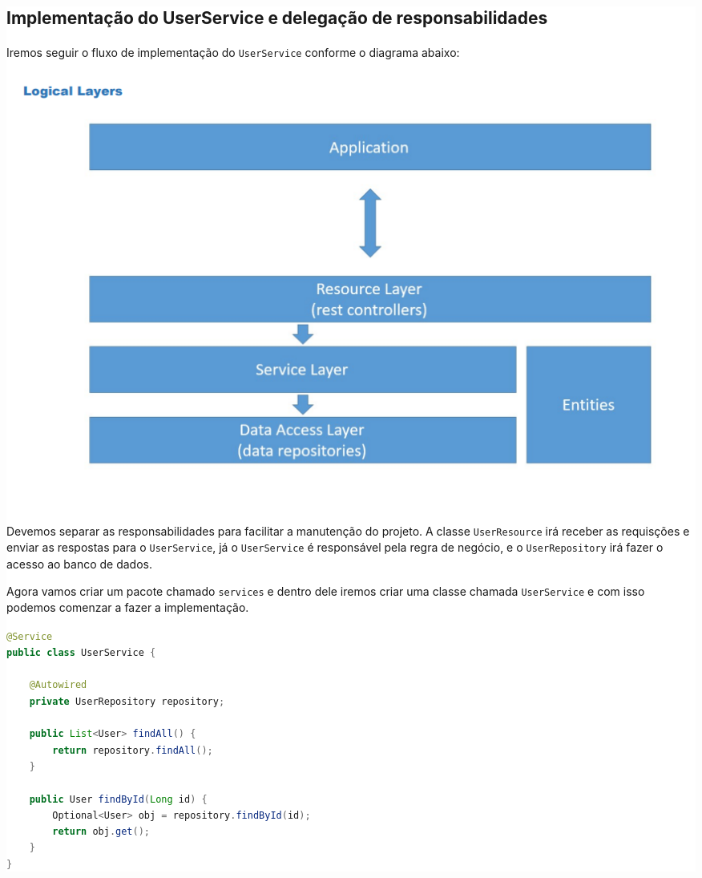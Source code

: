 
## Implementação do UserService e delegação de responsabilidades

Iremos seguir o fluxo de implementação do `UserService` conforme o diagrama abaixo:

![result](assets/image-2.png)

Devemos separar as responsabilidades para facilitar a manutenção do projeto. A classe `UserResource` irá receber as requisções e enviar as respostas para o `UserService`, já o `UserService` é responsável pela regra de negócio, e o `UserRepository` irá fazer o acesso ao banco de dados.

Agora vamos criar um pacote chamado `services` e dentro dele iremos criar uma classe chamada `UserService` e com isso podemos comenzar a fazer a implementação.

```java
@Service
public class UserService {

    @Autowired
    private UserRepository repository;

    public List<User> findAll() {
        return repository.findAll();
    }

    public User findById(Long id) {
        Optional<User> obj = repository.findById(id);
        return obj.get();
    }
}
```
